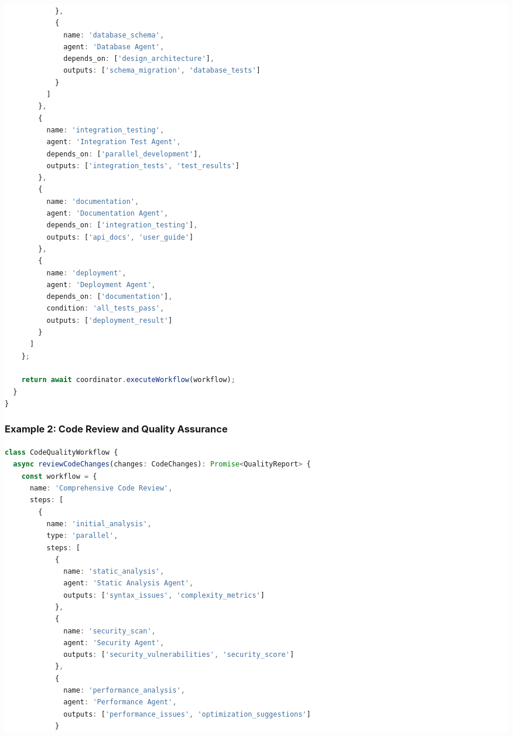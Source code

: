 ```typescript
            },
            {
              name: 'database_schema',
              agent: 'Database Agent',
              depends_on: ['design_architecture'],
              outputs: ['schema_migration', 'database_tests']
            }
          ]
        },
        {
          name: 'integration_testing',
          agent: 'Integration Test Agent',
          depends_on: ['parallel_development'],
          outputs: ['integration_tests', 'test_results']
        },
        {
          name: 'documentation',
          agent: 'Documentation Agent',
          depends_on: ['integration_testing'],
          outputs: ['api_docs', 'user_guide']
        },
        {
          name: 'deployment',
          agent: 'Deployment Agent',
          depends_on: ['documentation'],
          condition: 'all_tests_pass',
          outputs: ['deployment_result']
        }
      ]
    };
    
    return await coordinator.executeWorkflow(workflow);
  }
}
```

### Example 2: Code Review and Quality Assurance

```typescript
class CodeQualityWorkflow {
  async reviewCodeChanges(changes: CodeChanges): Promise<QualityReport> {
    const workflow = {
      name: 'Comprehensive Code Review',
      steps: [
        {
          name: 'initial_analysis',
          type: 'parallel',
          steps: [
            {
              name: 'static_analysis',
              agent: 'Static Analysis Agent',
              outputs: ['syntax_issues', 'complexity_metrics']
            },
            {
              name: 'security_scan',
              agent: 'Security Agent',
              outputs: ['security_vulnerabilities', 'security_score']
            },
            {
              name: 'performance_analysis',
              agent: 'Performance Agent',
              outputs: ['performance_issues', 'optimization_suggestions']
            }
```